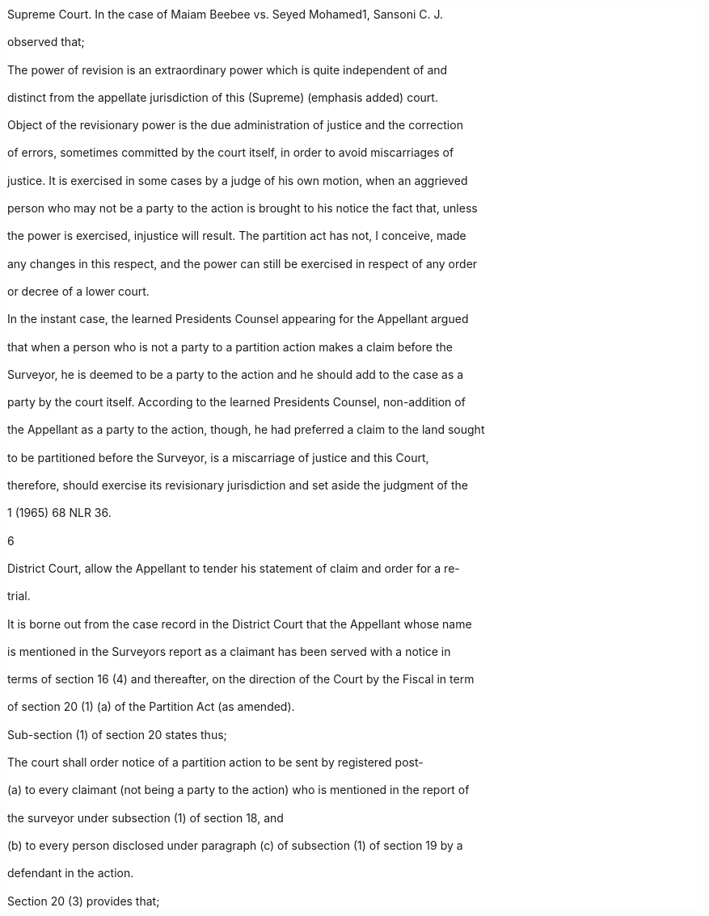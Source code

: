 Supreme Court. In the case of Maiam Beebee vs. Seyed Mohamed1, Sansoni C. J.

observed that;

The power of revision is an extraordinary power which is quite independent of and

distinct from the appellate jurisdiction of this (Supreme) (emphasis added) court.

Object of the revisionary power is the due administration of justice and the correction

of errors, sometimes committed by the court itself, in order to avoid miscarriages of

justice. It is exercised in some cases by a judge of his own motion, when an aggrieved

person who may not be a party to the action is brought to his notice the fact that, unless

the power is exercised, injustice will result. The partition act has not, I conceive, made

any changes in this respect, and the power can still be exercised in respect of any order

or decree of a lower court.

In the instant case, the learned Presidents Counsel appearing for the Appellant argued

that when a person who is not a party to a partition action makes a claim before the

Surveyor, he is deemed to be a party to the action and he should add to the case as a

party by the court itself. According to the learned Presidents Counsel, non-addition of

the Appellant as a party to the action, though, he had preferred a claim to the land sought

to be partitioned before the Surveyor, is a miscarriage of justice and this Court,

therefore, should exercise its revisionary jurisdiction and set aside the judgment of the

1 (1965) 68 NLR 36.

6

District Court, allow the Appellant to tender his statement of claim and order for a re-

trial.

It is borne out from the case record in the District Court that the Appellant whose name

is mentioned in the Surveyors report as a claimant has been served with a notice in

terms of section 16 (4) and thereafter, on the direction of the Court by the Fiscal in term

of section 20 (1) (a) of the Partition Act (as amended).

Sub-section (1) of section 20 states thus;

The court shall order notice of a partition action to be sent by registered post-

(a) to every claimant (not being a party to the action) who is mentioned in the report of

the surveyor under subsection (1) of section 18, and

(b) to every person disclosed under paragraph (c) of subsection (1) of section 19 by a

defendant in the action.

Section 20 (3) provides that;
